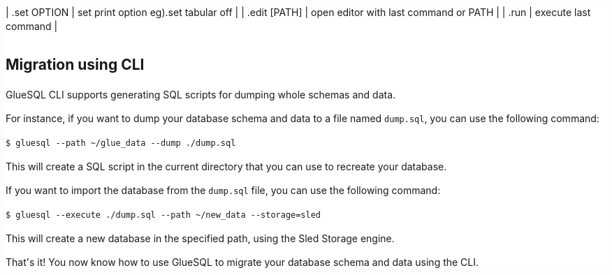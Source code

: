 | .set OPTION      | set print option eg).set tabular off  |
| .edit [PATH]     | open editor with last command or PATH |
| .run             | execute last command                  |

## Migration using CLI

GlueSQL CLI supports generating SQL scripts for dumping whole schemas and data.

For instance, if you want to dump your database schema and data to a file named `dump.sql`, you can use the following command:

```
$ gluesql --path ~/glue_data --dump ./dump.sql
```

This will create a SQL script in the current directory that you can use to recreate your database.

If you want to import the database from the `dump.sql` file, you can use the following command:

```
$ gluesql --execute ./dump.sql --path ~/new_data --storage=sled
```

This will create a new database in the specified path, using the Sled Storage engine.

That's it! You now know how to use GlueSQL to migrate your database schema and data using the CLI.
